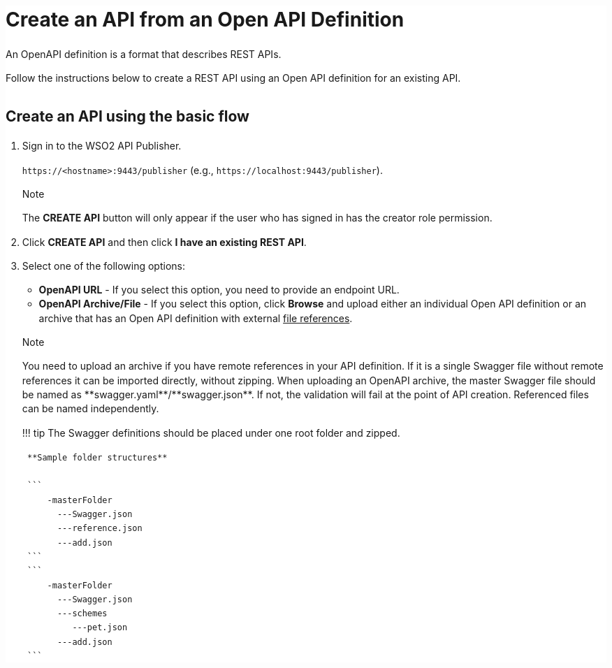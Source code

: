 # Create an API from an Open API Definition

An OpenAPI definition is a format that describes REST APIs. 

Follow the instructions below to create a REST API using an Open API definition for an existing API.

## Create an API using the basic flow

1. Sign in to the WSO2 API Publisher.

     `https://<hostname>:9443/publisher` (e.g., `https://localhost:9443/publisher`).

    <html><div class="admonition note">
      <p class="admonition-title">Note</p>
      <p>The <b>CREATE API</b> button will only appear if the user who has signed in has the creator role permission.</p>
      </div>
    </html>

2. Click **CREATE API** and then click **I have an existing REST API**.

3. Select one of the following options:

	* **OpenAPI URL** - If you select this option, you need to provide an endpoint URL.
	* **OpenAPI Archive/File** - If you select this option, click **Browse** and upload either an individual Open API definition or an archive that has an Open API definition with external <a href="https://Swagger.io/docs/specification/using-ref/" target="_blank">file references</a>.

    <html><div class="admonition note">
    <p class="admonition-title">Note</p>
    <p>
    You need to upload an archive if you have remote references in your API definition. If it is a single Swagger file without remote references it can be imported directly, without zipping. 
    When uploading an OpenAPI archive, the master Swagger file should be named as **swagger.yaml**/**swagger.json**. 
    If not, the validation will fail at the point of API creation. Referenced files can be named independently.
    </p>
    </div>
    </html>
    
    !!! tip
        The Swagger definitions should be placed under one root folder and zipped.    
   
        **Sample folder structures**
    
        ```
            -masterFolder
              ---Swagger.json
              ---reference.json
              ---add.json
        ```
        ```
            -masterFolder
              ---Swagger.json
              ---schemes
                 ---pet.json
              ---add.json
        ```
